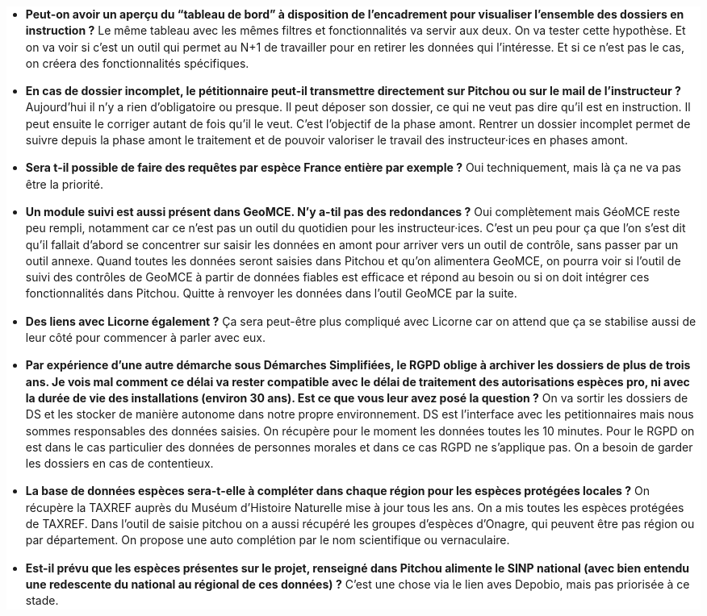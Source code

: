 - **Peut-on avoir un aperçu du “tableau de bord” à disposition de l’encadrement pour visualiser l’ensemble des dossiers en instruction ?**
Le même tableau avec les mêmes filtres et fonctionnalités va servir aux deux. On va tester cette hypothèse.
Et on va voir si c’est un outil qui permet au N+1 de travailler pour en retirer les données qui l’intéresse.
Et si ce n’est pas le cas, on créera des fonctionnalités spécifiques.

- **En cas de dossier incomplet, le pétitionnaire peut-il transmettre directement sur Pitchou ou sur le mail de l’instructeur ?**
Aujourd’hui il n’y a rien d’obligatoire ou presque. Il peut déposer son dossier, ce qui ne veut pas dire qu’il est en instruction. Il peut ensuite le corriger autant de fois qu’il le veut. C’est l’objectif de la phase amont.
Rentrer un dossier incomplet permet de suivre depuis la phase amont le traitement et de pouvoir valoriser le travail des instructeur·ices en phases amont.

- **Sera t-il possible de faire des requêtes par espèce France entière par exemple ?**
Oui techniquement, mais là ça ne va pas être la priorité.

- **Un module suivi est aussi présent dans GeoMCE. N’y a-til pas des redondances ?**
Oui complètement mais GéoMCE reste peu rempli, notamment car ce n’est pas un outil du quotidien pour les instructeur·ices. C’est un peu pour ça que l’on s’est dit qu’il fallait d’abord se concentrer sur saisir les données en amont pour arriver vers un outil de contrôle, sans passer par un outil annexe.
Quand toutes les données seront saisies dans Pitchou et qu’on alimentera GeoMCE, on pourra voir si l’outil de suivi des contrôles de GeoMCE à partir de données fiables est efficace et répond au besoin ou si on doit intégrer ces fonctionnalités dans Pitchou. Quitte à renvoyer les données dans l’outil GeoMCE par la suite.

- **Des liens avec Licorne également ?**
Ça sera peut-être plus compliqué avec Licorne car on attend que ça se stabilise aussi de leur côté pour commencer à parler avec eux.

- **Par expérience d’une autre démarche sous Démarches Simplifiées, le RGPD oblige à archiver les dossiers de plus de trois ans. Je vois mal comment ce délai va rester compatible avec le délai de traitement des autorisations espèces pro, ni avec la durée de vie des installations (environ 30 ans). Est ce que vous leur avez posé la question ?**
On va sortir les dossiers de DS et les stocker de manière autonome dans notre propre environnement.
DS est l’interface avec les petitionnaires mais nous sommes responsables des données saisies.
On récupère pour le moment les données toutes les 10 minutes.
Pour le RGPD on est dans le cas particulier des données de personnes morales et dans ce cas RGPD ne s’applique pas.
On a besoin de garder les dossiers en cas de contentieux.

- **La base de données espèces sera-t-elle à compléter dans chaque région pour les espèces protégées locales ?**
On récupère la TAXREF auprès du Muséum d’Histoire Naturelle mise à jour tous les ans.
On a mis toutes les espèces protégées de TAXREF.
Dans l’outil de saisie pitchou on a aussi récupéré les groupes d’espèces d’Onagre, qui peuvent être pas région ou par département.
On propose une auto complétion par le nom scientifique ou vernaculaire.

- **Est-il prévu que les espèces présentes sur le projet, renseigné dans Pitchou alimente le SINP national (avec bien entendu une redescente du national au régional de ces données) ?**
C’est une chose via le lien aves Depobio, mais pas priorisée à ce stade.
